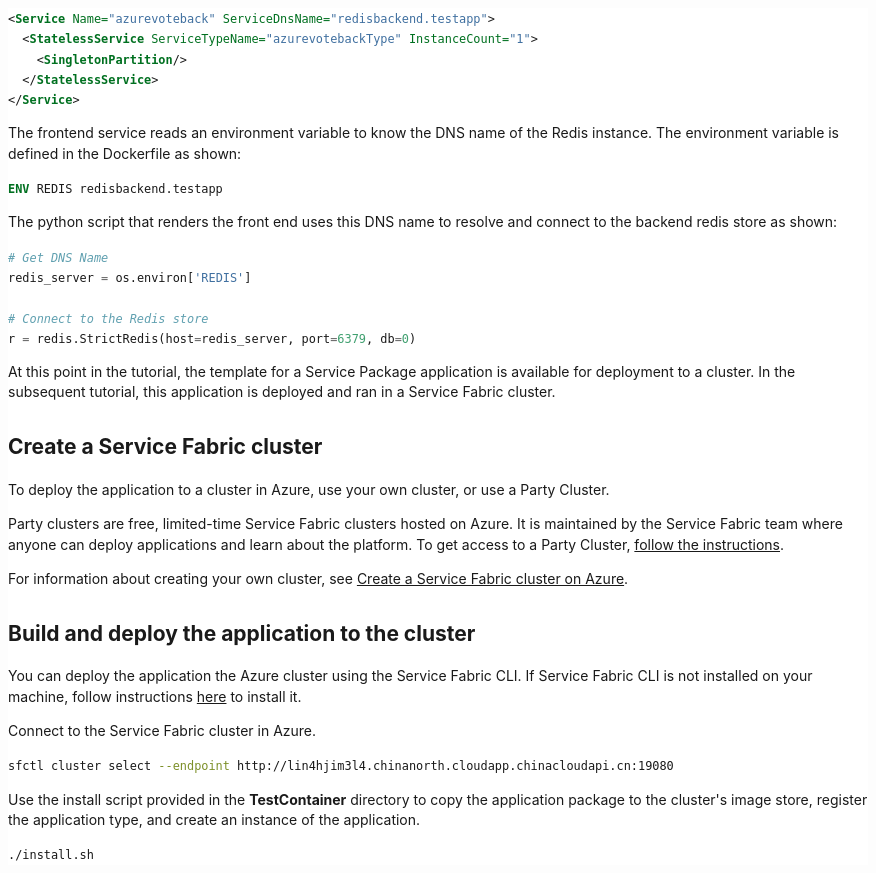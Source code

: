 ```xml
<Service Name="azurevoteback" ServiceDnsName="redisbackend.testapp">
  <StatelessService ServiceTypeName="azurevotebackType" InstanceCount="1">
    <SingletonPartition/>
  </StatelessService>
</Service>
```

The frontend service reads an environment variable to know the DNS name of the Redis instance. The environment variable is defined in the Dockerfile as shown:

```Dockerfile
ENV REDIS redisbackend.testapp
```

The python script that renders the front end uses this DNS name to resolve and connect to the backend redis store as shown:

```python
# Get DNS Name
redis_server = os.environ['REDIS'] 

# Connect to the Redis store
r = redis.StrictRedis(host=redis_server, port=6379, db=0)
```

At this point in the tutorial, the template for a Service Package application is available for deployment to a cluster. In the subsequent tutorial, this application is deployed and ran in a Service Fabric cluster.

## Create a Service Fabric cluster
To deploy the application to a cluster in Azure, use your own cluster, or use a Party Cluster.

Party clusters are free, limited-time Service Fabric clusters hosted on Azure. It is maintained by the Service Fabric team where anyone can deploy applications and learn about the platform. To get access to a Party Cluster, [follow the instructions](http://aka.ms/tryservicefabric). 

For information about creating your own cluster, see [Create a Service Fabric cluster on Azure](service-fabric-tutorial-create-vnet-and-linux-cluster.md).

## Build and deploy the application to the cluster
You can deploy the application the Azure cluster using the Service Fabric CLI. If Service Fabric CLI is not installed on your machine, follow instructions [here](service-fabric-get-started-linux.md#set-up-the-service-fabric-cli) to install it. 

Connect to the Service Fabric cluster in Azure.

```bash
sfctl cluster select --endpoint http://lin4hjim3l4.chinanorth.cloudapp.chinacloudapi.cn:19080
```

Use the install script provided in the **TestContainer** directory to copy the application package to the cluster's image store, register the application type, and create an instance of the application.

```bash
./install.sh
```


[votingapp]: ./media/service-fabric-tutorial-deploy-run-containers/votingapp.png
[sfx]: ./media/service-fabric-tutorial-deploy-run-containers/containerspackagetutorialsfx.png